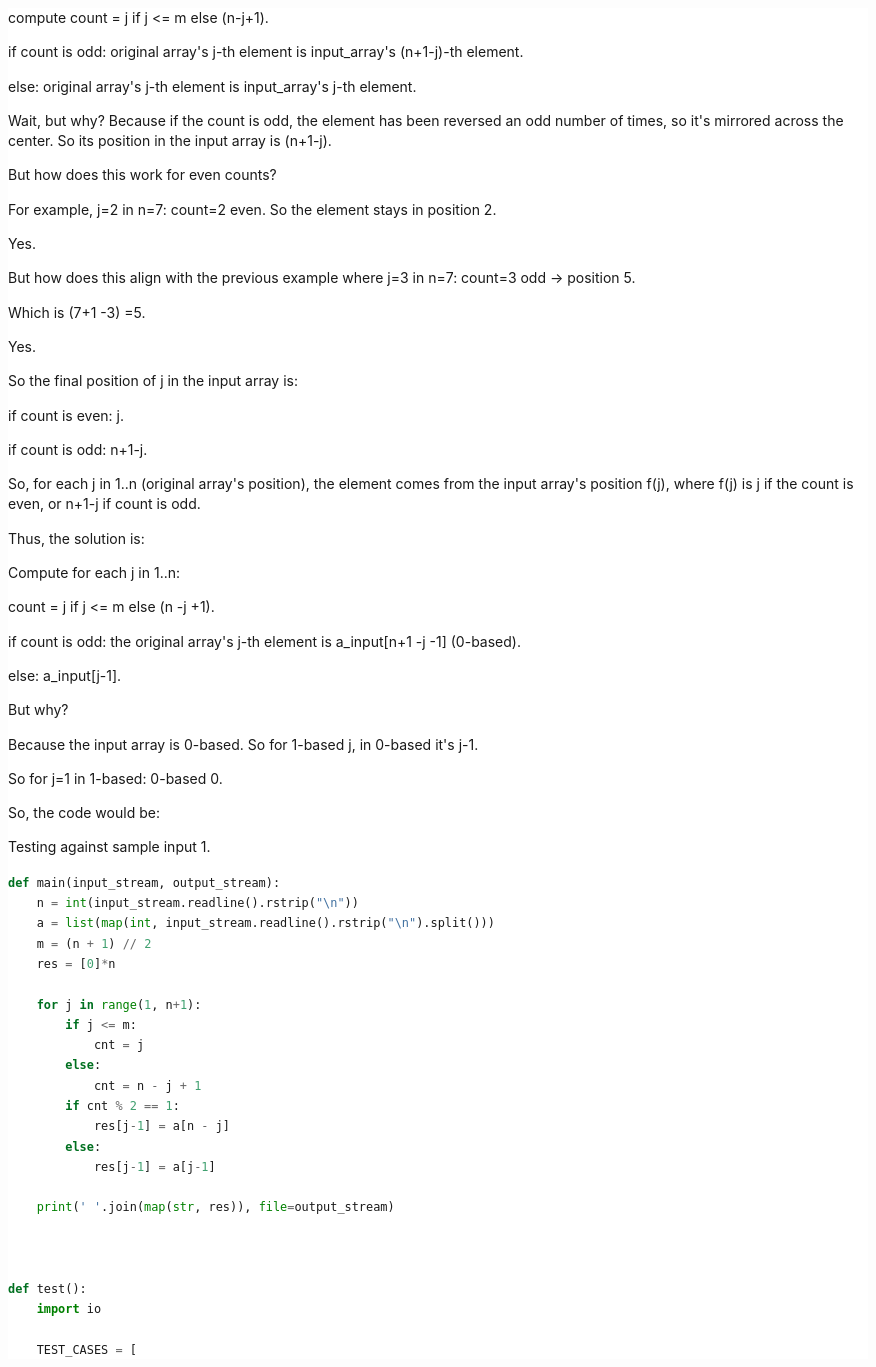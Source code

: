    compute count = j if j <= m else (n-j+1).

   if count is odd: original array's j-th element is input_array's (n+1-j)-th element.

   else: original array's j-th element is input_array's j-th element.

Wait, but why? Because if the count is odd, the element has been reversed an odd number of times, so it's mirrored across the center. So its position in the input array is (n+1-j).

But how does this work for even counts?

For example, j=2 in n=7: count=2 even. So the element stays in position 2.

Yes.

But how does this align with the previous example where j=3 in n=7: count=3 odd → position 5.

Which is (7+1 -3) =5.

Yes.

So the final position of j in the input array is:

if count is even: j.

if count is odd: n+1-j.

So, for each j in 1..n (original array's position), the element comes from the input array's position f(j), where f(j) is j if the count is even, or n+1-j if count is odd.

Thus, the solution is:

Compute for each j in 1..n:

count = j if j <= m else (n -j +1).

if count is odd: the original array's j-th element is a_input[n+1 -j -1] (0-based).

else: a_input[j-1].

But why?

Because the input array is 0-based. So for 1-based j, in 0-based it's j-1.

So for j=1 in 1-based: 0-based 0.

So, the code would be:

Testing against sample input 1.

```python
def main(input_stream, output_stream):
    n = int(input_stream.readline().rstrip("\n"))
    a = list(map(int, input_stream.readline().rstrip("\n").split()))
    m = (n + 1) // 2
    res = [0]*n

    for j in range(1, n+1):
        if j <= m:
            cnt = j
        else:
            cnt = n - j + 1
        if cnt % 2 == 1:
            res[j-1] = a[n - j]
        else:
            res[j-1] = a[j-1]

    print(' '.join(map(str, res)), file=output_stream)



def test():
    import io

    TEST_CASES = [
```